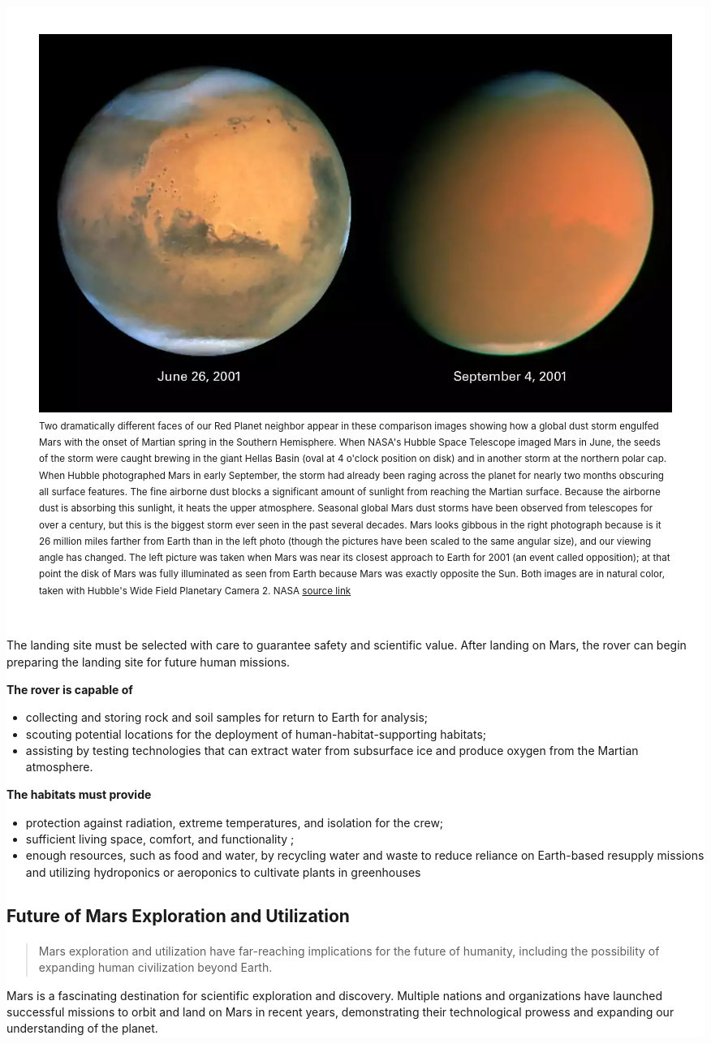 </br><figure>  <img src="Mars_duststorm.webp" alt="." style="width:100%">  <figcaption> <small> Two dramatically different faces of our Red Planet neighbor appear in these comparison images showing how a global dust storm engulfed Mars with the onset of Martian spring in the Southern Hemisphere. When NASA's Hubble Space Telescope imaged Mars in June, the seeds of the storm were caught brewing in the giant Hellas Basin (oval at 4 o'clock position on disk) and in another storm at the northern polar cap.  When Hubble photographed Mars in early September, the storm had already been raging across the planet for nearly two months obscuring all surface features. The fine airborne dust blocks a significant amount of sunlight from reaching the Martian surface. Because the airborne dust is absorbing this sunlight, it heats the upper atmosphere. Seasonal global Mars dust storms have been observed from telescopes for over a century, but this is the biggest storm ever seen in the past several decades.  Mars looks gibbous in the right photograph because is it 26 million miles farther from Earth than in the left photo (though the pictures have been scaled to the same angular size), and our viewing angle has changed. The left picture was taken when Mars was near its closest approach to Earth for 2001 (an event called opposition); at that point the disk of Mars was fully illuminated as seen from Earth because Mars was exactly opposite the Sun.  Both images are in natural color, taken with Hubble's Wide Field Planetary Camera 2. NASA  <a target=_blank  target="_blank" href=http://hubblesite.org/newscenter/archive/releases/2001/31/image/a/>source link</a> </small> </figcaption></figure></br>

The landing site must be selected with care to guarantee safety and scientific value. After landing on Mars, the rover can begin preparing the landing site for future human missions. 

**The rover is capable of**

- collecting and storing rock and soil samples for return to Earth for analysis;
- scouting potential locations for the deployment of human-habitat-supporting habitats;
- assisting by testing technologies that can extract water from subsurface ice and produce oxygen from the Martian atmosphere. 

**The habitats must provide**

- protection against radiation, extreme temperatures, and isolation for the crew;
- sufficient living space, comfort, and functionality ;
- enough resources, such as food and water, by recycling water and waste to reduce reliance on Earth-based resupply missions and utilizing hydroponics or aeroponics to cultivate plants in greenhouses

## **Future of Mars Exploration and Utilization**

> Mars exploration and utilization have far-reaching implications for the future of humanity, including the possibility of expanding human civilization beyond Earth.

Mars is a fascinating destination for scientific exploration and discovery. Multiple nations and organizations have launched successful missions to orbit and land on Mars in recent years, demonstrating their technological prowess and expanding our understanding of the planet. 
